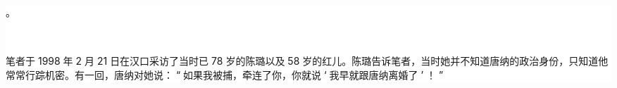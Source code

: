    。
  </span>
 </p>
 <p class="p1">
  <span class="s1">
  </span>
  <br/>
 </p>
 <p class="p2">
  <span class="s1">
   笔者于
  </span>
  <span class="s2">
   1998
  </span>
  <span class="s1">
   年
  </span>
  <span class="s2">
   2
  </span>
  <span class="s1">
   月
  </span>
  <span class="s2">
   21
  </span>
  <span class="s1">
   日在汉口采访了当时已
  </span>
  <span class="s2">
   78
  </span>
  <span class="s1">
   岁的陈璐以及
  </span>
  <span class="s2">
   58
  </span>
  <span class="s1">
   岁的红儿。陈璐告诉笔者，当时她并不知道唐纳的政治身份，只知道他常常行踪机密。有一回，唐纳对她说：
  </span>
  <span class="s2">
   “
  </span>
  <span class="s1">
   如果我被捕，牵连了你，你就说
  </span>
  <span class="s2">
   ‘
  </span>
  <span class="s1">
   我早就跟唐纳离婚了
  </span>
  <span class="s2">
   ’
  </span>
  <span class="s1">
   ！
  </span>
  <span class="s2">
   ”
  </span>
  <span class="s1">